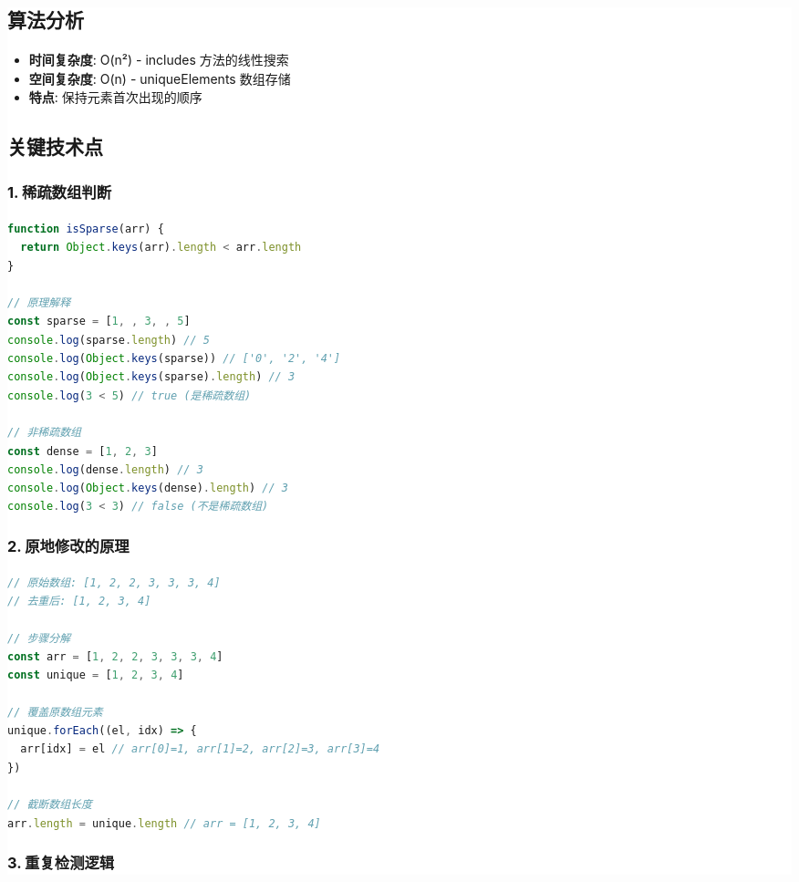 ```javascript
```

## 算法分析

- **时间复杂度**: O(n²) - includes 方法的线性搜索
- **空间复杂度**: O(n) - uniqueElements 数组存储
- **特点**: 保持元素首次出现的顺序

## 关键技术点

### 1. 稀疏数组判断

```javascript
function isSparse(arr) {
  return Object.keys(arr).length < arr.length
}

// 原理解释
const sparse = [1, , 3, , 5]
console.log(sparse.length) // 5
console.log(Object.keys(sparse)) // ['0', '2', '4']
console.log(Object.keys(sparse).length) // 3
console.log(3 < 5) // true (是稀疏数组)

// 非稀疏数组
const dense = [1, 2, 3]
console.log(dense.length) // 3
console.log(Object.keys(dense).length) // 3
console.log(3 < 3) // false (不是稀疏数组)
```

### 2. 原地修改的原理

```javascript
// 原始数组: [1, 2, 2, 3, 3, 3, 4]
// 去重后: [1, 2, 3, 4]

// 步骤分解
const arr = [1, 2, 2, 3, 3, 3, 4]
const unique = [1, 2, 3, 4]

// 覆盖原数组元素
unique.forEach((el, idx) => {
  arr[idx] = el // arr[0]=1, arr[1]=2, arr[2]=3, arr[3]=4
})

// 截断数组长度
arr.length = unique.length // arr = [1, 2, 3, 4]
```

### 3. 重复检测逻辑

